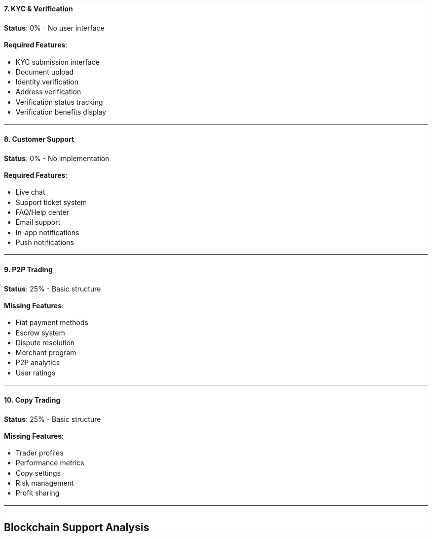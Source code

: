 
#### 7. KYC & Verification
**Status**: 0% - No user interface

**Required Features**:
- KYC submission interface
- Document upload
- Identity verification
- Address verification
- Verification status tracking
- Verification benefits display

---

#### 8. Customer Support
**Status**: 0% - No implementation

**Required Features**:
- Live chat
- Support ticket system
- FAQ/Help center
- Email support
- In-app notifications
- Push notifications

---

#### 9. P2P Trading
**Status**: 25% - Basic structure

**Missing Features**:
- Fiat payment methods
- Escrow system
- Dispute resolution
- Merchant program
- P2P analytics
- User ratings

---

#### 10. Copy Trading
**Status**: 25% - Basic structure

**Missing Features**:
- Trader profiles
- Performance metrics
- Copy settings
- Risk management
- Profit sharing

---

## Blockchain Support Analysis
